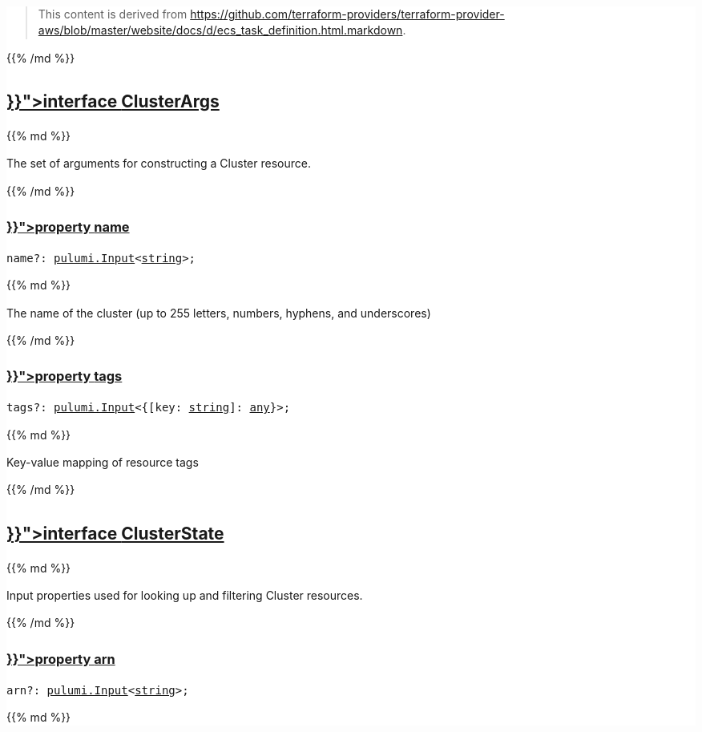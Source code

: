 > This content is derived from https://github.com/terraform-providers/terraform-provider-aws/blob/master/website/docs/d/ecs_task_definition.html.markdown.

{{% /md %}}
</div>
<h2 class="pdoc-module-header" id="ClusterArgs">
<a class="pdoc-member-name" href="{{< pkg-url pkg="aws" path="ecs/cluster.ts#L114" >}}">interface <b>ClusterArgs</b></a>
</h2>
<div class="pdoc-module-contents">
{{% md %}}

The set of arguments for constructing a Cluster resource.

{{% /md %}}
<h3 class="pdoc-member-header" id="ClusterArgs-name">
<a class="pdoc-child-name" href="{{< pkg-url pkg="aws" path="ecs/cluster.ts#L118" >}}">property <b>name</b></a>
</h3>
<div class="pdoc-member-contents">
<pre class="highlight"><span class='kd'></span>name?: <a href='/docs/reference/pkg/nodejs/pulumi/pulumi/#Input'>pulumi.Input</a>&lt;<span class='kd'><a href='https://developer.mozilla.org/en-US/docs/Web/JavaScript/Reference/Global_Objects/String'>string</a></span>&gt;;</pre>
{{% md %}}

The name of the cluster (up to 255 letters, numbers, hyphens, and underscores)

{{% /md %}}
</div>
<h3 class="pdoc-member-header" id="ClusterArgs-tags">
<a class="pdoc-child-name" href="{{< pkg-url pkg="aws" path="ecs/cluster.ts#L122" >}}">property <b>tags</b></a>
</h3>
<div class="pdoc-member-contents">
<pre class="highlight"><span class='kd'></span>tags?: <a href='/docs/reference/pkg/nodejs/pulumi/pulumi/#Input'>pulumi.Input</a>&lt;{[key: <span class='kd'><a href='https://developer.mozilla.org/en-US/docs/Web/JavaScript/Reference/Global_Objects/String'>string</a></span>]: <span class='kd'><a href='https://www.typescriptlang.org/docs/handbook/basic-types.html#any'>any</a></span>}&gt;;</pre>
{{% md %}}

Key-value mapping of resource tags

{{% /md %}}
</div>
</div>
<h2 class="pdoc-module-header" id="ClusterState">
<a class="pdoc-member-name" href="{{< pkg-url pkg="aws" path="ecs/cluster.ts#L96" >}}">interface <b>ClusterState</b></a>
</h2>
<div class="pdoc-module-contents">
{{% md %}}

Input properties used for looking up and filtering Cluster resources.

{{% /md %}}
<h3 class="pdoc-member-header" id="ClusterState-arn">
<a class="pdoc-child-name" href="{{< pkg-url pkg="aws" path="ecs/cluster.ts#L100" >}}">property <b>arn</b></a>
</h3>
<div class="pdoc-member-contents">
<pre class="highlight"><span class='kd'></span>arn?: <a href='/docs/reference/pkg/nodejs/pulumi/pulumi/#Input'>pulumi.Input</a>&lt;<span class='kd'><a href='https://developer.mozilla.org/en-US/docs/Web/JavaScript/Reference/Global_Objects/String'>string</a></span>&gt;;</pre>
{{% md %}}
